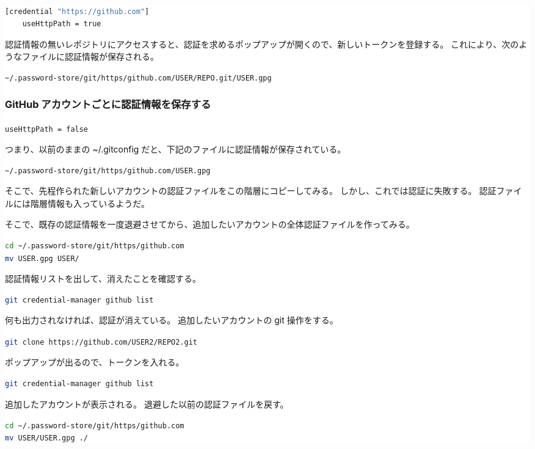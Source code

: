```bash
[credential "https://github.com"]
	useHttpPath = true
```

認証情報の無いレポジトリにアクセスすると、認証を求めるポップアップが開くので、新しいトークンを登録する。
これにより、次のようなファイルに認証情報が保存される。

```bash
~/.password-store/git/https/github.com/USER/REPO.git/USER.gpg
```

### GitHub アカウントごとに認証情報を保存する

```bash
useHttpPath = false
```

つまり、以前のままの ~/.gitconfig だと、下記のファイルに認証情報が保存されている。

```bash
~/.password-store/git/https/github.com/USER.gpg
```

そこで、先程作られた新しいアカウントの認証ファイルをこの階層にコピーしてみる。
しかし、これでは認証に失敗する。
認証ファイルには階層情報も入っているようだ。

そこで、既存の認証情報を一度退避させてから、追加したいアカウントの全体認証ファイルを作ってみる。

```bash
cd ~/.password-store/git/https/github.com
mv USER.gpg USER/
```

認証情報リストを出して、消えたことを確認する。

```bash
git credential-manager github list
```

何も出力されなければ、認証が消えている。
追加したいアカウントの git 操作をする。

```bash
git clone https://github.com/USER2/REPO2.git
```

ポップアップが出るので、トークンを入れる。

```bash
git credential-manager github list
```

追加したアカウントが表示される。
退避した以前の認証ファイルを戻す。

```bash
cd ~/.password-store/git/https/github.com
mv USER/USER.gpg ./
```
